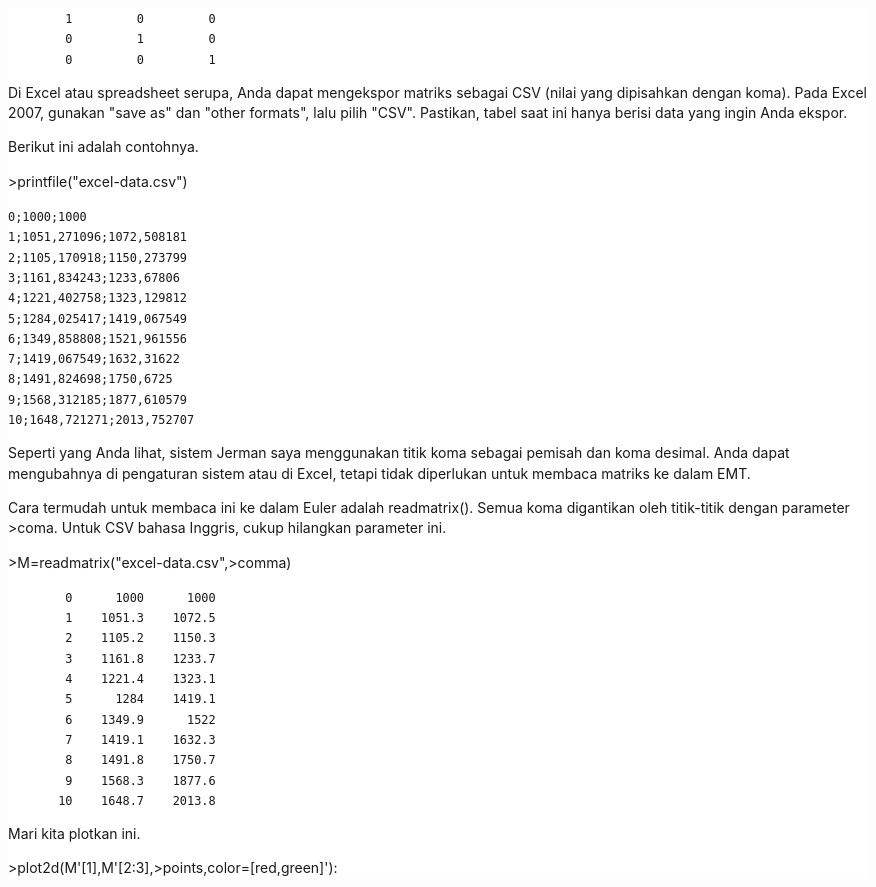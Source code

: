             1         0         0 
            0         1         0 
            0         0         1 

Di Excel atau spreadsheet serupa, Anda dapat mengekspor matriks
sebagai CSV (nilai yang dipisahkan dengan koma). Pada Excel 2007,
gunakan "save as" dan "other formats", lalu pilih "CSV". Pastikan,
tabel saat ini hanya berisi data yang ingin Anda ekspor.


Berikut ini adalah contohnya.


\>printfile("excel-data.csv")


    0;1000;1000
    1;1051,271096;1072,508181
    2;1105,170918;1150,273799
    3;1161,834243;1233,67806
    4;1221,402758;1323,129812
    5;1284,025417;1419,067549
    6;1349,858808;1521,961556
    7;1419,067549;1632,31622
    8;1491,824698;1750,6725
    9;1568,312185;1877,610579
    10;1648,721271;2013,752707

Seperti yang Anda lihat, sistem Jerman saya menggunakan titik koma
sebagai pemisah dan koma desimal. Anda dapat mengubahnya di pengaturan
sistem atau di Excel, tetapi tidak diperlukan untuk membaca matriks ke
dalam EMT.


Cara termudah untuk membaca ini ke dalam Euler adalah readmatrix().
Semua koma digantikan oleh titik-titik dengan parameter &gt;coma. Untuk
CSV bahasa Inggris, cukup hilangkan parameter ini.


\>M=readmatrix("excel-data.csv",\>comma)


            0      1000      1000 
            1    1051.3    1072.5 
            2    1105.2    1150.3 
            3    1161.8    1233.7 
            4    1221.4    1323.1 
            5      1284    1419.1 
            6    1349.9      1522 
            7    1419.1    1632.3 
            8    1491.8    1750.7 
            9    1568.3    1877.6 
           10    1648.7    2013.8 

Mari kita plotkan ini.


\>plot2d(M'[1],M'[2:3],\>points,color=[red,green]'):
